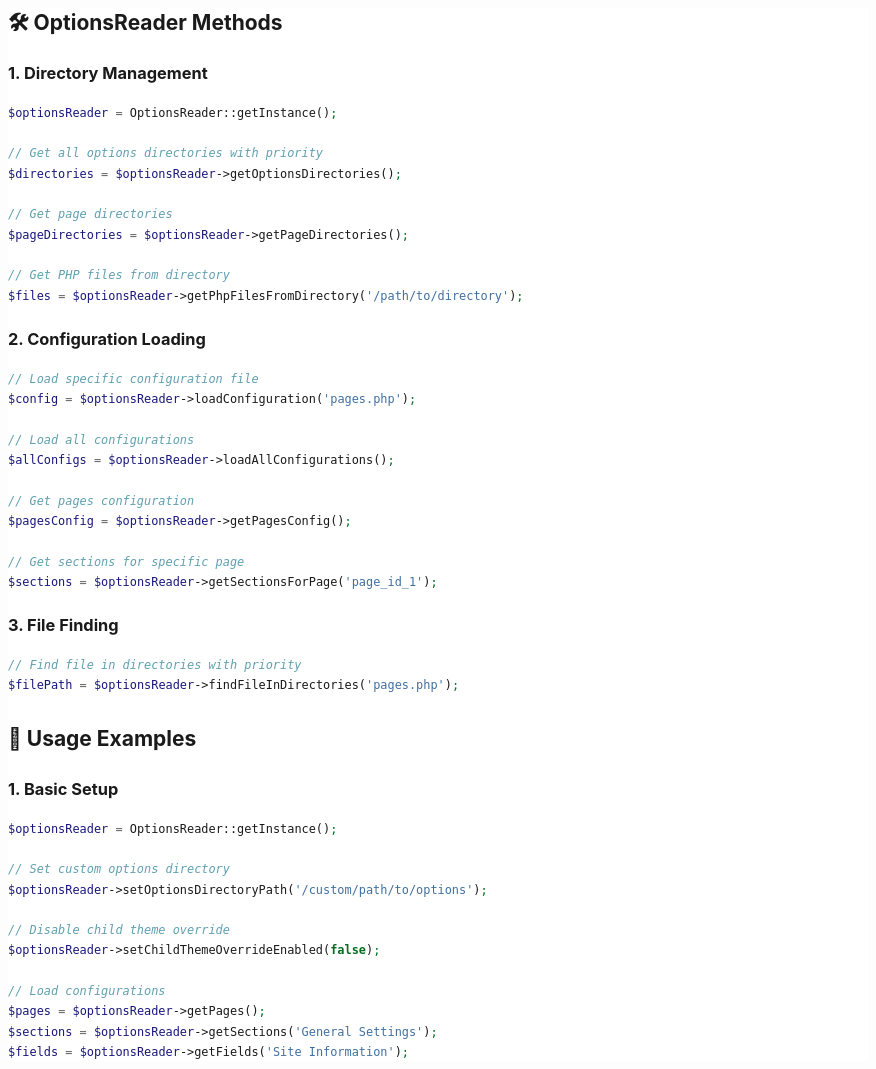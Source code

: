 ## 🛠️ **OptionsReader Methods**

### **1. Directory Management**
```php
$optionsReader = OptionsReader::getInstance();

// Get all options directories with priority
$directories = $optionsReader->getOptionsDirectories();

// Get page directories
$pageDirectories = $optionsReader->getPageDirectories();

// Get PHP files from directory
$files = $optionsReader->getPhpFilesFromDirectory('/path/to/directory');
```

### **2. Configuration Loading**
```php
// Load specific configuration file
$config = $optionsReader->loadConfiguration('pages.php');

// Load all configurations
$allConfigs = $optionsReader->loadAllConfigurations();

// Get pages configuration
$pagesConfig = $optionsReader->getPagesConfig();

// Get sections for specific page
$sections = $optionsReader->getSectionsForPage('page_id_1');
```

### **3. File Finding**
```php
// Find file in directories with priority
$filePath = $optionsReader->findFileInDirectories('pages.php');
```

## 🎯 **Usage Examples**

### **1. Basic Setup**
```php
$optionsReader = OptionsReader::getInstance();

// Set custom options directory
$optionsReader->setOptionsDirectoryPath('/custom/path/to/options');

// Disable child theme override
$optionsReader->setChildThemeOverrideEnabled(false);

// Load configurations
$pages = $optionsReader->getPages();
$sections = $optionsReader->getSections('General Settings');
$fields = $optionsReader->getFields('Site Information');
```
